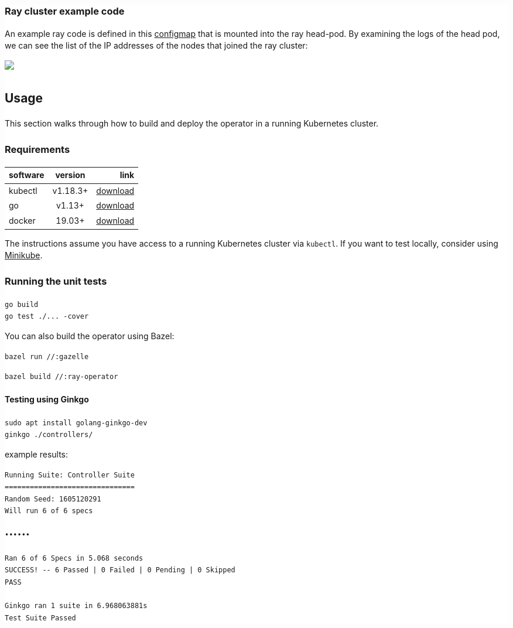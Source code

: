 ### Ray cluster example code

An example ray code is defined in this [configmap](msft-operator/ray-operator/config/samples/config-map-ray-code.yaml) that is mounted into the ray head-pod. By examining the logs of the head pod, we can see the list of the IP addresses of the nodes that joined the ray cluster:

![](media/logs-ray-cluster.gif)

## Usage

This section walks through how to build and deploy the operator in a running Kubernetes cluster.

### Requirements
software  | version | link
:-------------  | :---------------:| -------------:
kubectl |  v1.18.3+    | [download](https://kubernetes.io/docs/tasks/tools/install-kubectl/)
go  | v1.13+|[download](https://golang.org/dl/)
docker   | 19.03+|[download](https://docs.docker.com/install/)

The instructions assume you have access to a running Kubernetes cluster via ``kubectl``. If you want to test locally, consider using [Minikube](https://kubernetes.io/docs/tasks/tools/install-minikube/).

### Running the unit tests

```
go build
go test ./... -cover
```

You can also build the operator using Bazel:

```generate BUILD.bazel
bazel run //:gazelle
```

```build script
bazel build //:ray-operator
```

#### Testing using Ginkgo
```
sudo apt install golang-ginkgo-dev
ginkgo ./controllers/
```

example results:
```
Running Suite: Controller Suite
===============================
Random Seed: 1605120291
Will run 6 of 6 specs

••••••

Ran 6 of 6 Specs in 5.068 seconds
SUCCESS! -- 6 Passed | 0 Failed | 0 Pending | 0 Skipped
PASS

Ginkgo ran 1 suite in 6.968063881s
Test Suite Passed
```
